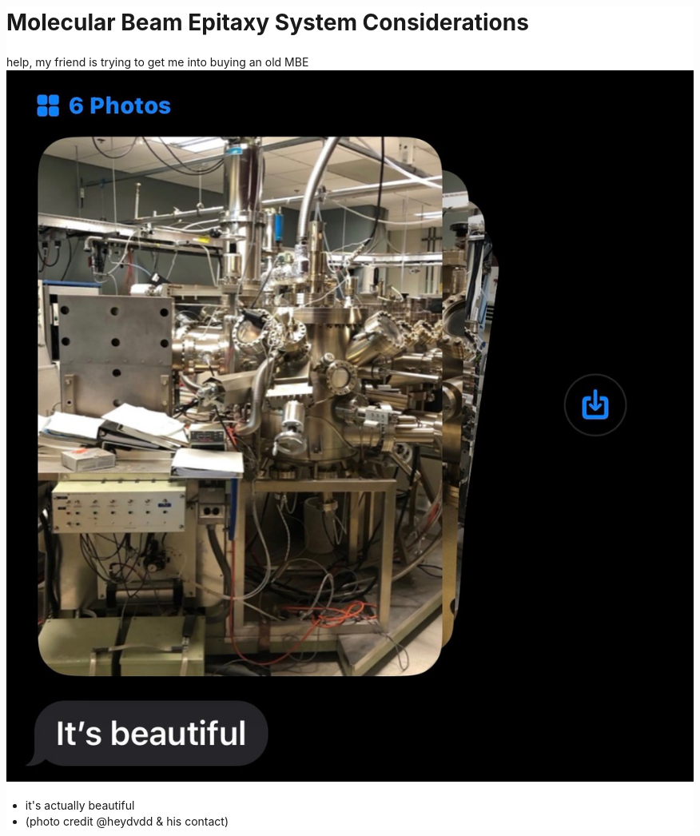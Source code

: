 # Molecular Beam Epitaxy System Considerations

help, my friend is trying to get me into buying an old MBE
![20250917_035241_0.jpg](/assets/images/2025/20250214_20250921/20250917_035241_0.jpg)
   - it's actually beautiful
   - (photo credit @heydvdd & his contact)